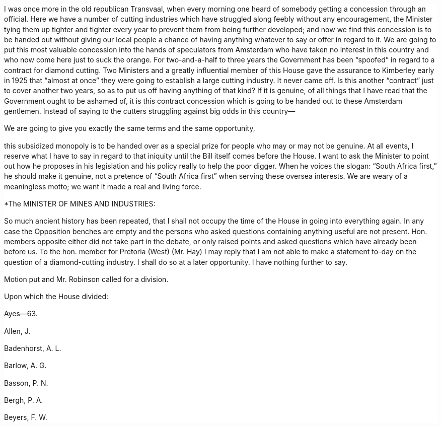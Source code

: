 I was once more in the old republican Transvaal, when every morning one heard of somebody getting a concession through an official. Here we have a number of cutting industries which have struggled along feebly without any encouragement, the Minister tying them up tighter and tighter every year to prevent them from being further developed; and now we find this concession is to be handed out without giving our local people a chance of having anything whatever to say or offer in regard to it. We are going to put this most valuable concession into the hands of speculators from Amsterdam who have taken no interest in this country and who now come here just to suck the orange. For two-and-a-half to three years the Government has been &#x201C;spoofed&#x201D; in regard to a contract for diamond cutting. Two Ministers and a greatly influential member of this House gave the assurance to Kimberley early in 1925 that &#x201C;almost at once&#x201D; they were going to establish a large cutting industry. It never came off. Is this another &#x201C;contract&#x201D; just to cover another two years, so as to put us off having anything of that kind? If it is genuine, of all things that I have read that the Government ought to be ashamed of, it is this contract concession which is going to be handed out to these Amsterdam gentlemen. Instead of saying to the cutters struggling against big odds in this country&#x2014;</p>

<block name="#quote">We are going to give you exactly the same terms and the same opportunity,</block>

<p>this subsidized monopoly is to be handed over as a special prize for people who may or may not be genuine. At all events, I reserve what I have to say in regard to that iniquity until the Bill itself comes before the House. I want to ask the Minister to point out how he proposes in his legislation and his policy really to help the poor digger. When he voices the slogan: &#x201C;South Africa first,&#x201D; he should make it genuine, not a pretence of &#x201C;South Africa first&#x201D; when serving these oversea interests. We are weary of a meaningless motto; we want it made a real and living force.</p>

</speech>

<speech by="#minister_of_mines_and_industries">

<from>*The <person refersTo="hansard_za">MINISTER OF MINES AND INDUSTRIES</person>:</from>

<p>So much ancient history has been repeated, that I shall not occupy the time of the House in going into everything again. In any case the Opposition benches are empty and the persons who asked questions containing anything useful are not present. Hon. members opposite either did not take part in the debate, or only raised points and asked questions which have already been before us. To the hon. member for Pretoria (West) (Mr. Hay) I may reply that I am not able to make a statement to-day on the question of a diamond-cutting industry. I shall do so at a later opportunity. I have nothing further to say.</p>

<p>Motion put and Mr. Robinson called for a division.</p>

<p>Upon which the House divided:</p>

<p>Ayes&#x2014;63.</p>

<p>Allen, J.</p>

<p>Badenhorst, A. L.</p>

<p>Barlow, A. G.</p>

<p>Basson, P. N.</p>

<p>Bergh, P. A.</p>

<p>Beyers, F. W.</p>
